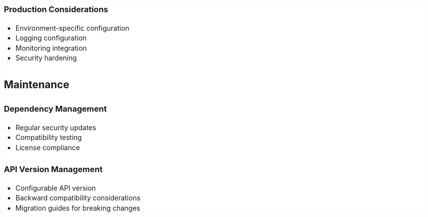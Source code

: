 ### Production Considerations
- Environment-specific configuration
- Logging configuration
- Monitoring integration
- Security hardening

## Maintenance

### Dependency Management
- Regular security updates
- Compatibility testing
- License compliance

### API Version Management
- Configurable API version
- Backward compatibility considerations
- Migration guides for breaking changes